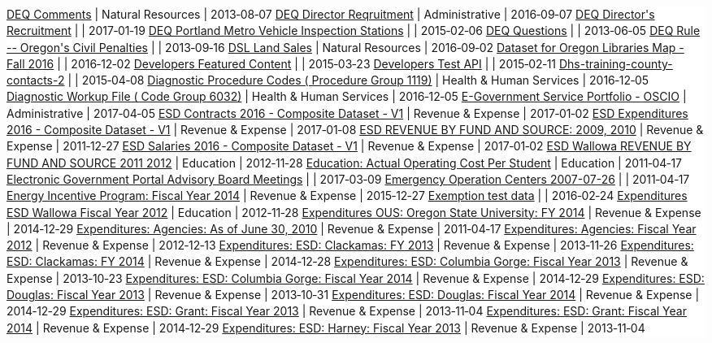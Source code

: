 [DEQ Comments](../datasets/s95x-tpzn.md) | Natural Resources | 2013&#x2011;08&#x2011;07
[DEQ Director Reqruitment](../datasets/c2nt-2xqc.md) | Administrative | 2016&#x2011;09&#x2011;07
[DEQ Director's Recruitment](../datasets/89y3-qkr8.md) |  | 2017&#x2011;01&#x2011;19
[DEQ Portland Metro Vehicle Inspection Stations](../datasets/9x7t-w4u8.md) |  | 2015&#x2011;02&#x2011;06
[DEQ Questions](../datasets/ukc9-nm8j.md) |  | 2013&#x2011;06&#x2011;05
[DEQ Rule -- Oregon's Civil Penalties](../datasets/4ywx-qmbf.md) |  | 2013&#x2011;09&#x2011;16
[DSL Land Sales](../datasets/skej-zmnx.md) | Natural Resources | 2016&#x2011;09&#x2011;02
[Dataset for Oregon Libraries Map - Fall 2016](../datasets/wzga-5zdi.md) |  | 2016&#x2011;12&#x2011;02
[Developers Featured Content](../datasets/bgs4-pj98.md) |  | 2015&#x2011;03&#x2011;23
[Developers Test API](../datasets/enza-ki5g.md) |  | 2015&#x2011;02&#x2011;11
[Dhs-training-county-contacts-2](../datasets/4u4h-uye6.md) |  | 2015&#x2011;04&#x2011;08
[Diagnostic Procedure Codes ( Procedure Group 1119)](../datasets/gmb4-77ea.md) | Health & Human Services | 2016&#x2011;12&#x2011;05
[Diagnostic Workup File ( Code Group 6032)](../datasets/etxd-jrnv.md) | Health & Human Services | 2016&#x2011;12&#x2011;05
[E-Government Service Portfolio - OSCIO](../datasets/9g5a-r9zs.md) | Administrative | 2017&#x2011;04&#x2011;05
[ESD Contracts 2016 - Composite Dataset - V1](../datasets/3aeb-4e3m.md) | Revenue & Expense | 2017&#x2011;01&#x2011;02
[ESD Expenditures 2016 - Composite Dataset - V1](../datasets/2t2b-sfjh.md) | Revenue & Expense | 2017&#x2011;01&#x2011;08
[ESD REVENUE BY FUND AND SOURCE: 2009, 2010](../datasets/wspt-s43w.md) | Revenue & Expense | 2011&#x2011;12&#x2011;27
[ESD Salaries 2016 - Composite Dataset - V1](../datasets/m7fw-7rb2.md) | Revenue & Expense | 2017&#x2011;01&#x2011;02
[ESD Wallowa REVENUE BY FUND AND SOURCE 2011 2012](../datasets/rp8p-sdgn.md) | Education | 2012&#x2011;11&#x2011;28
[Education: Actual Operating Cost Per Student](../datasets/c7av-ntdz.md) | Education | 2011&#x2011;04&#x2011;17
[Electronic Government Portal Advisory Board Meetings](../datasets/arrt-f5ji.md) |  | 2017&#x2011;03&#x2011;09
[Emergency Operation Centers 2007-07-26](../datasets/pjn6-jprb.md) |  | 2011&#x2011;04&#x2011;17
[Energy Incentive Program: Fiscal Year 2014](../datasets/q2yz-qa8s.md) | Revenue & Expense | 2015&#x2011;12&#x2011;27
[Exemption test data](../datasets/r99i-rada.md) |  | 2016&#x2011;02&#x2011;24
[Expenditures ESD Wallowa Fiscal Year 2012](../datasets/jjx9-z4vv.md) | Education | 2012&#x2011;11&#x2011;28
[Expenditures OUS: Oregon State University: FY 2014](../datasets/3zzd-2ab8.md) | Revenue & Expense | 2014&#x2011;12&#x2011;29
[Expenditures: Agencies: As of June 30, 2010](../datasets/822n-er69.md) | Revenue & Expense | 2011&#x2011;04&#x2011;17
[Expenditures: Agencies: Fiscal Year 2012](../datasets/qfx9-i9g3.md) | Revenue & Expense | 2012&#x2011;12&#x2011;13
[Expenditures: ESD: Clackamas: FY 2013](../datasets/fyiv-wjxb.md) | Revenue & Expense | 2013&#x2011;11&#x2011;26
[Expenditures: ESD: Clackamas: FY 2014](../datasets/5bh4-h2d5.md) | Revenue & Expense | 2014&#x2011;12&#x2011;28
[Expenditures: ESD: Columbia Gorge: Fiscal Year 2013](../datasets/5qsu-6n7j.md) | Revenue & Expense | 2013&#x2011;10&#x2011;23
[Expenditures: ESD: Columbia Gorge: Fiscal Year 2014](../datasets/ap6w-udee.md) | Revenue & Expense | 2014&#x2011;12&#x2011;29
[Expenditures: ESD: Douglas: Fiscal Year 2013](../datasets/i7vf-db39.md) | Revenue & Expense | 2013&#x2011;10&#x2011;31
[Expenditures: ESD: Douglas: Fiscal Year 2014](../datasets/sup8-573q.md) | Revenue & Expense | 2014&#x2011;12&#x2011;29
[Expenditures: ESD: Grant: Fiscal Year 2013](../datasets/tbh8-nd7z.md) | Revenue & Expense | 2013&#x2011;11&#x2011;04
[Expenditures: ESD: Grant: Fiscal Year 2014](../datasets/w55c-wi7p.md) | Revenue & Expense | 2014&#x2011;12&#x2011;29
[Expenditures: ESD: Harney: Fiscal Year 2013](../datasets/uuhq-2fns.md) | Revenue & Expense | 2013&#x2011;11&#x2011;04